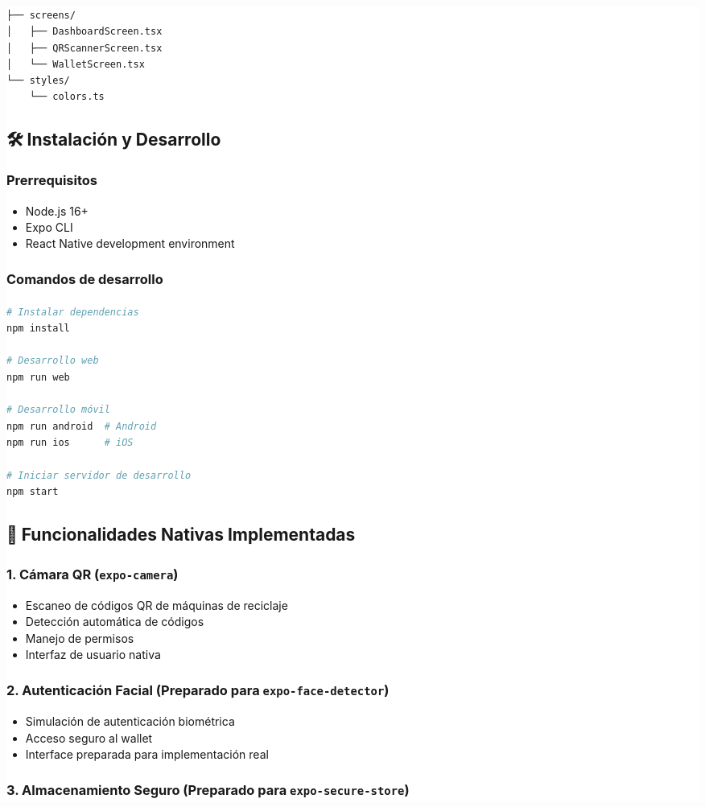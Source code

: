 ```
├── screens/
│   ├── DashboardScreen.tsx
│   ├── QRScannerScreen.tsx
│   └── WalletScreen.tsx
└── styles/
    └── colors.ts
```

## 🛠️ Instalación y Desarrollo

### Prerrequisitos

- Node.js 16+
- Expo CLI
- React Native development environment

### Comandos de desarrollo

```bash
# Instalar dependencias
npm install

# Desarrollo web
npm run web

# Desarrollo móvil
npm run android  # Android
npm run ios      # iOS

# Iniciar servidor de desarrollo
npm start
```

## 📱 Funcionalidades Nativas Implementadas

### 1. **Cámara QR** (`expo-camera`)

- Escaneo de códigos QR de máquinas de reciclaje
- Detección automática de códigos
- Manejo de permisos
- Interfaz de usuario nativa

### 2. **Autenticación Facial** (Preparado para `expo-face-detector`)

- Simulación de autenticación biométrica
- Acceso seguro al wallet
- Interface preparada para implementación real

### 3. **Almacenamiento Seguro** (Preparado para `expo-secure-store`)
